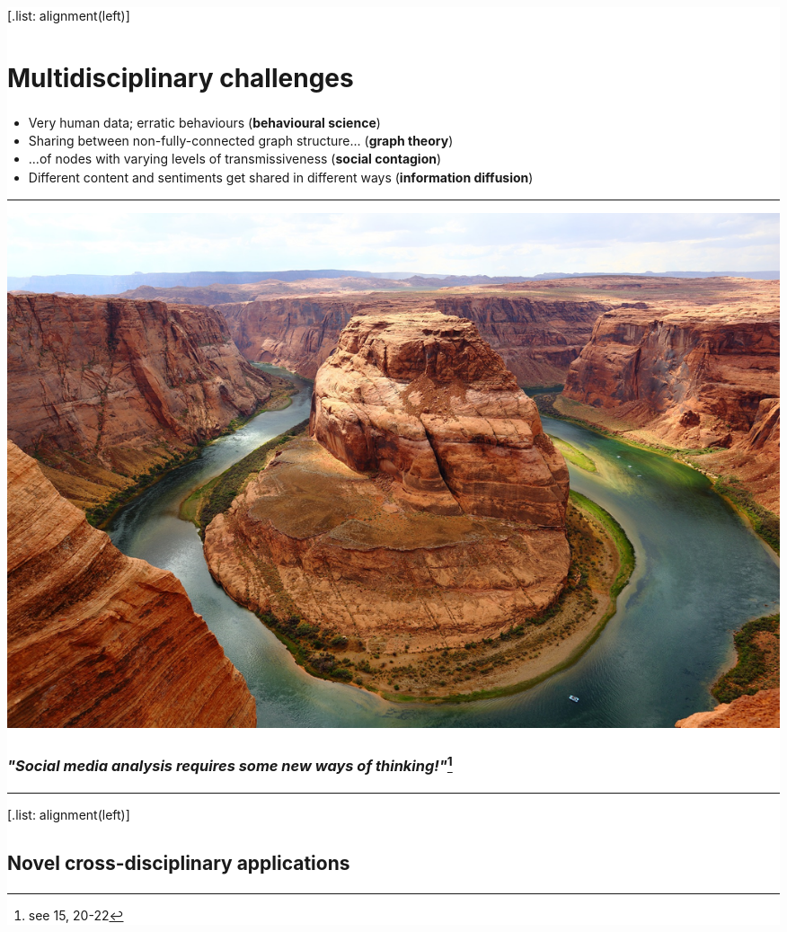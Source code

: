 
[.list: alignment(left)]

# Multidisciplinary challenges

* Very human data; erratic behaviours (**behavioural science**)
* Sharing between non-fully-connected graph structure... (**graph theory**)
* ...of nodes with varying levels of transmissiveness (**social contagion**)
* Different content and sentiments get shared in different ways (**information diffusion**)

---

![](assets/curve.jpg)

### _"Social media analysis requires some new ways of thinking!"_[^*]

[^*]: see 15, 20-22

---

[.list: alignment(left)]

## Novel cross-disciplinary applications
